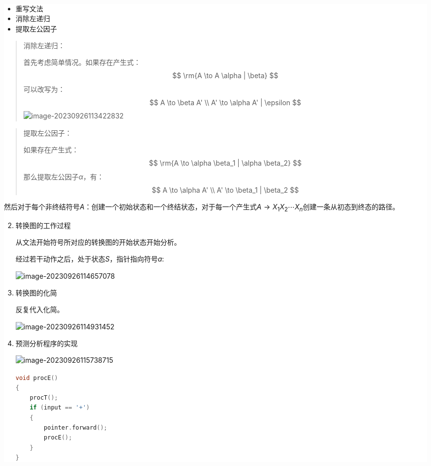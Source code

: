    - 重写文法
   - 消除左递归
   - 提取左公因子

   > 消除左递归：
   >
   > 
   >
   > 首先考虑简单情况。如果存在产生式：
   > $$
   > \rm{A \to A \alpha | \beta}
   > $$
   > 可以改写为：
   > $$
   > A \to \beta A' \\
   > A' \to \alpha A' | \epsilon
   > $$
   > ![image-20230926113422832](./grammar-analyzer/image-20230926113422832.png)

   >提取左公因子：
   >
   >如果存在产生式：
   >$$
   >\rm{A \to \alpha \beta_1 | \alpha \beta_2}
   >$$
   >那么提取左公因子$\alpha$，有：
   >$$
   >A \to \alpha A' \\
   >A' \to \beta_1 | \beta_2
   >$$

   然后对于每个非终结符号$A$：创建一个初始状态和一个终结状态，对于每一个产生式$A \to X_1 X_2 \cdots X_n$创建一条从初态到终态的路径。

2. 转换图的工作过程

   从文法开始符号所对应的转换图的开始状态开始分析。

   经过若干动作之后，处于状态$S$，指针指向符号$a$:

   ![image-20230926114657078](./grammar-analyzer/image-20230926114657078.png)

3. 转换图的化简

   反复代入化简。

   ![image-20230926114931452](./grammar-analyzer/image-20230926114931452.png)

4. 预测分析程序的实现

   ![image-20230926115738715](./grammar-analyzer/image-20230926115738715.png)

   ```c
   void procE()
   {
       procT();
       if (input == '+')
       {
           pointer.forward();
           procE();
       }
   }
   ```

